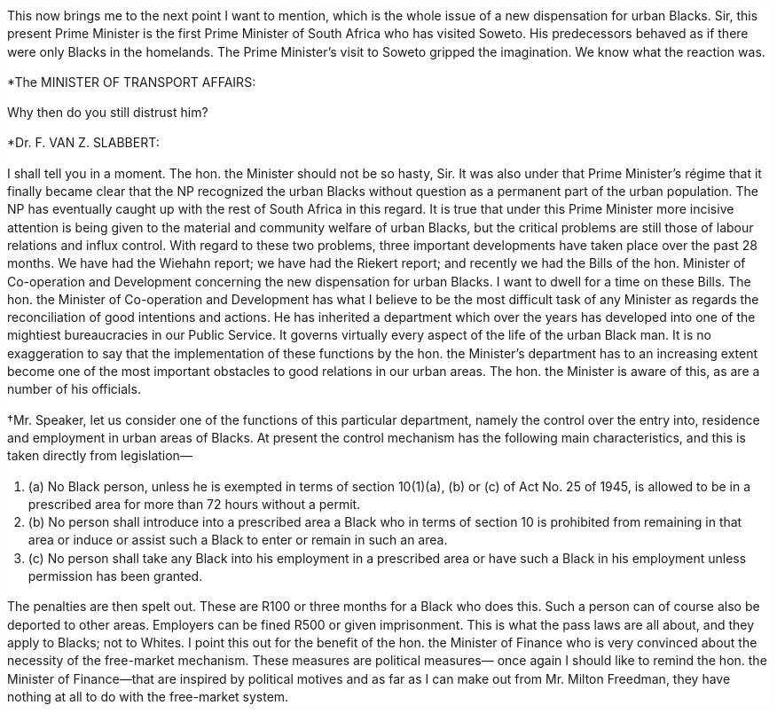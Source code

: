
<p>This now brings me to the next point I want to mention, which is the whole issue of a new dispensation for urban Blacks. Sir, this present Prime Minister is the first Prime Minister of South Africa who has visited Soweto. His predecessors behaved as if there were only Blacks in the homelands. The Prime Minister&#x2019;s visit to Soweto gripped the imagination. We know what the reaction was.</p>

</speech>

<speech by="#minister_of_transport_affairs">

<from>*The <person refersTo="hansard_za">MINISTER OF TRANSPORT AFFAIRS</person>:</from>

<p>Why then do you still distrust him?</p>

</speech>

<speech by="#slabbert">

<from>*Dr. <person refersTo="hansard_za">F. VAN Z. SLABBERT</person>:</from>

<p>I shall tell you in a moment. The hon. the Minister should not be so hasty, Sir. It was also under that Prime Minister&#x2019;s r&#x00E9;gime that it finally became clear that the NP recognized the urban Blacks without question as a permanent part of the urban population. The NP has eventually caught up with the rest of <span class="col_41-42" refersTo="page_0033"/>South Africa in this regard. It is true that under this Prime Minister more incisive attention is being given to the material and community welfare of urban Blacks, but the critical problems are still those of labour relations and influx control. With regard to these two problems, three important developments have taken place over the past 28 months. We have had the Wiehahn report; we have had the Riekert report; and recently we had the Bills of the hon. Minister of Co-operation and Development concerning the new dispensation for urban Blacks. I want to dwell for a time on these Bills. The hon. the Minister of Co-operation and Development has what I believe to be the most difficult task of any Minister as regards the reconciliation of good intentions and actions. He has inherited a department which over the years has developed into one of the mightiest bureaucracies in our Public Service. It governs virtually every aspect of the life of the urban Black man. It is no exaggeration to say that the implementation of these functions by the hon. the Minister&#x2019;s department has to an increasing extent become one of the most important obstacles to good relations in our urban areas. The hon. the Minister is aware of this, as are a number of his officials.</p>

<p>&#x2020;Mr. Speaker, let us consider one of the functions of this particular department, namely the control over the entry into, residence and employment in urban areas of Blacks. At present the control mechanism has the following main characteristics, and this is taken directly from legislation&#x2014;</p>

<ol><li>(a) No Black person, unless he is exempted in terms of section 10(1)(a), (b) or (c) of Act No. 25 of 1945, is allowed to be in a prescribed area for more than 72 hours without a permit.</li>

<li>(b) No person shall introduce into a prescribed area a Black who in terms of section 10 is prohibited from remaining in that area or induce or assist such a Black to enter or remain in such an area.</li>

<li>(c) No person shall take any Black into his employment in a prescribed area or have such a Black in his employment unless permission has been granted.</li></ol>

<p>The penalties are then spelt out. These are R100 or three months for a Black who does this. Such a person can of course also be deported to other areas. Employers can be fined R500 or given imprisonment. This is what the pass laws are all about, and they apply to Blacks; not to Whites. I point this out for the benefit of the hon. the Minister of Finance who is very convinced about the necessity of the free-market mechanism. These measures are political measures&#x2014; once again I should like to remind the hon. the Minister of Finance&#x2014;that are inspired by political motives and as far as I can make out from Mr. Milton Freedman, they have nothing at all to do with the free-market system.</p>
